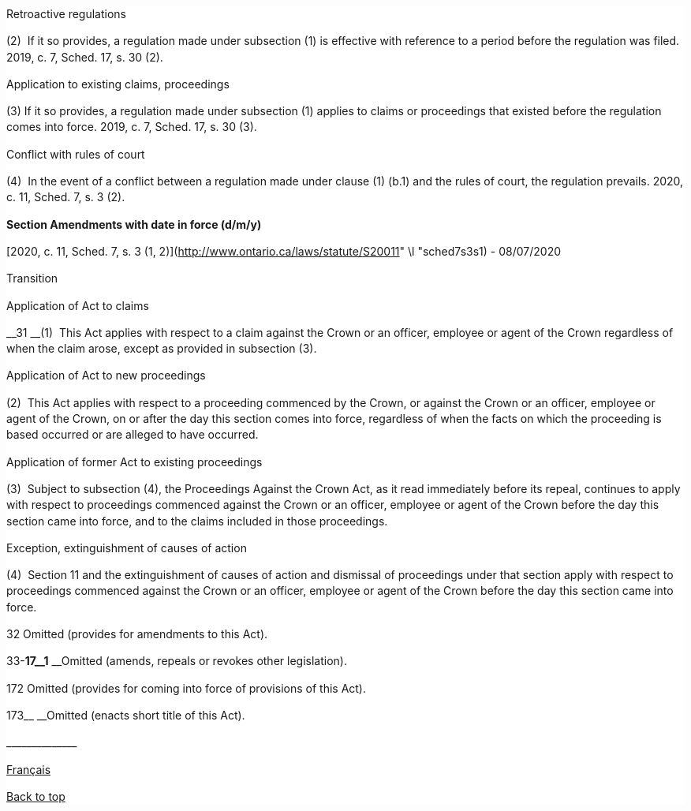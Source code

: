 Retroactive regulations

\(2\)  If it so provides, a regulation made under subsection \(1\) is effective with reference to a period before the regulation was filed\. 2019, c\. 7, Sched\. 17, s\. 30 \(2\)\.

Application to existing claims, proceedings

\(3\) If it so provides, a regulation made under subsection \(1\) applies to claims or proceedings that existed before the regulation comes into force\. 2019, c\. 7, Sched\. 17, s\. 30 \(3\)\.

Conflict with rules of court

\(4\)  In the event of a conflict between a regulation made under clause \(1\) \(b\.1\) and the rules of court, the regulation prevails\. 2020, c\. 11, Sched\. 7, s\. 3 \(2\)\.

__Section Amendments with date in force \(d/m/y\)__

[2020, c\. 11, Sched\. 7, s\. 3 \(1, 2\)](http://www.ontario.ca/laws/statute/S20011" \l "sched7s3s1) \- 08/07/2020

Transition

Application of Act to claims

<a id="BK34"></a>__31 __\(1\)  This Act applies with respect to a claim against the Crown or an officer, employee or agent of the Crown regardless of when the claim arose, except as provided in subsection \(3\)\.

Application of Act to new proceedings

\(2\)  This Act applies with respect to a proceeding commenced by the Crown, or against the Crown or an officer, employee or agent of the Crown, on or after the day this section comes into force, regardless of when the facts on which the proceeding is based occurred or are alleged to have occurred\.

Application of former Act to existing proceedings

\(3\)  Subject to subsection \(4\), the Proceedings Against the Crown Act, as it read immediately before its repeal, continues to apply with respect to proceedings commenced against the Crown or an officer, employee or agent of the Crown before the day this section came into force, and to the claims included in those proceedings\.

Exception, extinguishment of causes of action

\(4\)  Section 11 and the extinguishment of causes of action and dismissal of proceedings under that section apply with respect to proceedings commenced against the Crown or an officer, employee or agent of the Crown before the day this section came into force\.

32 Omitted \(provides for amendments to this Act\)\.

33\-__17__1__ __Omitted \(amends, repeals or revokes other legislation\)\.

172 Omitted \(provides for coming into force of provisions of this Act\)\.

173__ __Omitted \(enacts short title of this Act\)\.

\_\_\_\_\_\_\_\_\_\_\_\_\_\_

[Français](http://www.ontario.ca/fr/lois/loi/19c07c)

[Back to top](#Top)

